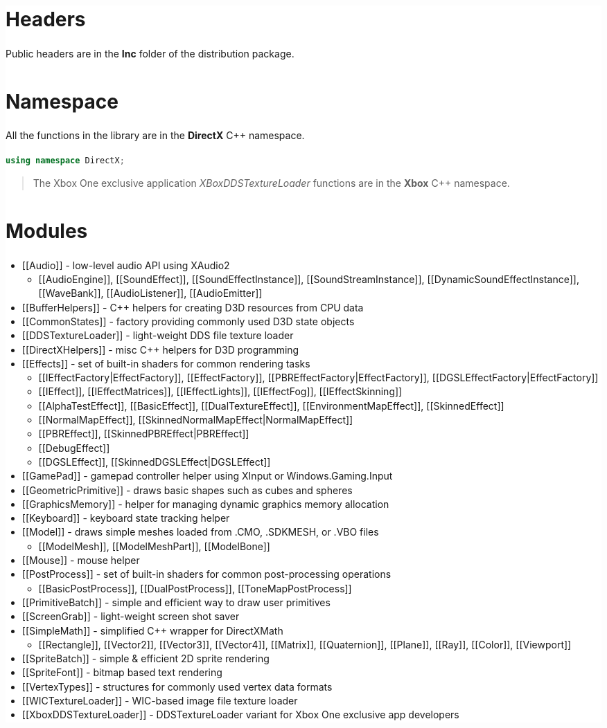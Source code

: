 # Headers
Public headers are in the **Inc** folder of the distribution package.

# Namespace
All the functions in the library are in the **DirectX** C++ namespace.

```cpp
using namespace DirectX;
```

> The Xbox One exclusive application *XBoxDDSTextureLoader* functions are in the **Xbox** C++ namespace.

# Modules
* [[Audio]] - low-level audio API using XAudio2
     * [[AudioEngine]], [[SoundEffect]], [[SoundEffectInstance]], [[SoundStreamInstance]], [[DynamicSoundEffectInstance]], [[WaveBank]], [[AudioListener]], [[AudioEmitter]]
* [[BufferHelpers]] - C++ helpers for creating D3D resources from CPU data
* [[CommonStates]] - factory providing commonly used D3D state objects
* [[DDSTextureLoader]] - light-weight DDS file texture loader
* [[DirectXHelpers]] - misc C++ helpers for D3D programming
* [[Effects]] - set of built-in shaders for common rendering tasks
     * [[IEffectFactory|EffectFactory]], [[EffectFactory]], [[PBREffectFactory|EffectFactory]], [[DGSLEffectFactory|EffectFactory]]
     * [[IEffect]], [[IEffectMatrices]], [[IEffectLights]], [[IEffectFog]], [[IEffectSkinning]]
     * [[AlphaTestEffect]], [[BasicEffect]], [[DualTextureEffect]], [[EnvironmentMapEffect]], [[SkinnedEffect]]
     * [[NormalMapEffect]], [[SkinnedNormalMapEffect|NormalMapEffect]]
     * [[PBREffect]], [[SkinnedPBREffect|PBREffect]]
     * [[DebugEffect]]
     * [[DGSLEffect]], [[SkinnedDGSLEffect|DGSLEffect]]
* [[GamePad]] - gamepad controller helper using XInput or Windows.Gaming.Input
* [[GeometricPrimitive]] - draws basic shapes such as cubes and spheres
* [[GraphicsMemory]] - helper for managing dynamic graphics memory allocation
* [[Keyboard]] - keyboard state tracking helper
* [[Model]] - draws simple meshes loaded from .CMO, .SDKMESH, or .VBO files
     * [[ModelMesh]], [[ModelMeshPart]], [[ModelBone]]
* [[Mouse]] - mouse helper
* [[PostProcess]] - set of built-in shaders for common post-processing operations
     * [[BasicPostProcess]], [[DualPostProcess]], [[ToneMapPostProcess]]
* [[PrimitiveBatch]] - simple and efficient way to draw user primitives
* [[ScreenGrab]] - light-weight screen shot saver
* [[SimpleMath]] - simplified C++ wrapper for DirectXMath
     * [[Rectangle]], [[Vector2]], [[Vector3]], [[Vector4]], [[Matrix]], [[Quaternion]], [[Plane]], [[Ray]], [[Color]], [[Viewport]]
* [[SpriteBatch]] - simple & efficient 2D sprite rendering
* [[SpriteFont]] - bitmap based text rendering
* [[VertexTypes]] - structures for commonly used vertex data formats
* [[WICTextureLoader]] - WIC-based image file texture loader
* [[XboxDDSTextureLoader]] - DDSTextureLoader variant for Xbox One exclusive app developers
